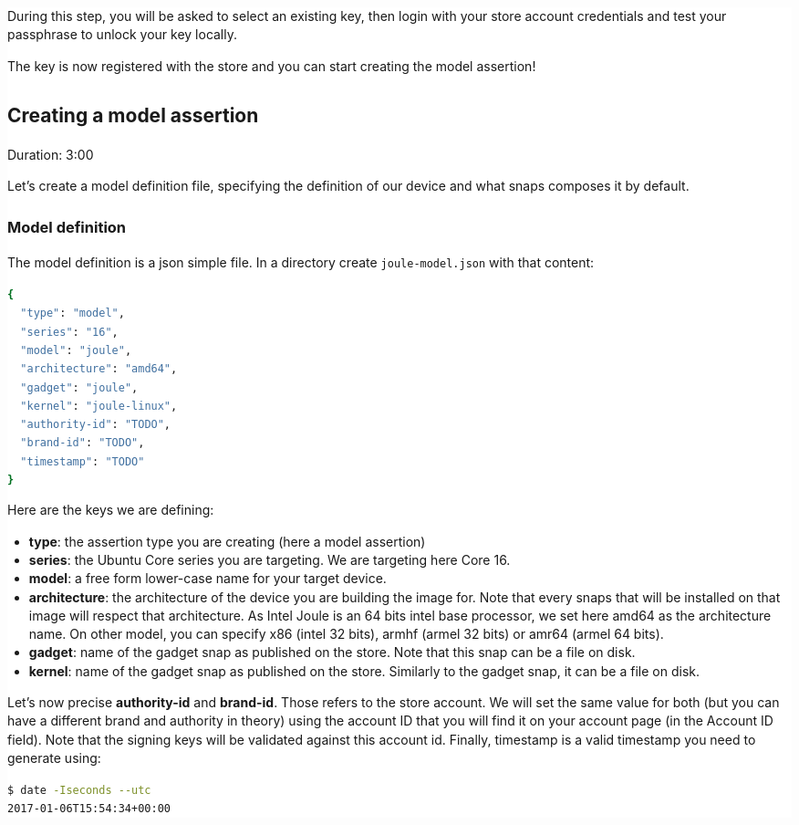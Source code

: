 During this step, you will be asked to select an existing key, then login with your store account credentials and test your passphrase to unlock your key locally.

The key is now registered with the store and you can start creating the model assertion!

## Creating a model assertion
Duration: 3:00

Let’s create a model definition file, specifying the definition of our device and what snaps composes it by default.

### Model definition

The model definition is a json simple file. In a directory create `joule-model.json` with that content:


```bash
{
  "type": "model",
  "series": "16",
  "model": "joule",
  "architecture": "amd64",
  "gadget": "joule",
  "kernel": "joule-linux",
  "authority-id": "TODO",
  "brand-id": "TODO",
  "timestamp": "TODO"
}
```

Here are the keys we are defining:

  - **type**: the assertion type you are creating (here a model assertion)
  - **series**: the Ubuntu Core series you are targeting. We are targeting here Core 16.
  - **model**: a free form lower-case name for your target device.
  - **architecture**: the architecture of the device you are building the image for. Note that every snaps that will be installed on that image will respect that architecture. As Intel Joule is an 64 bits intel base processor, we set here amd64 as the architecture name. On other model, you can specify x86 (intel 32 bits), armhf (armel 32 bits) or amr64 (armel 64 bits).
  - **gadget**: name of the gadget snap as published on the store. Note that this snap can be a file on disk.
  - **kernel**: name of the gadget snap as published on the store. Similarly to the gadget snap, it can be a file on disk.

Let’s now precise **authority-id** and **brand-id**. Those refers to the store account. We will set the same value for both (but you can have a different brand and authority in theory) using the account ID that you will find it on your account page (in the Account ID field). Note that the signing keys will be validated against this account id.
Finally, timestamp is a valid timestamp you need to generate using:


```bash
$ date -Iseconds --utc
2017-01-06T15:54:34+00:00
```
